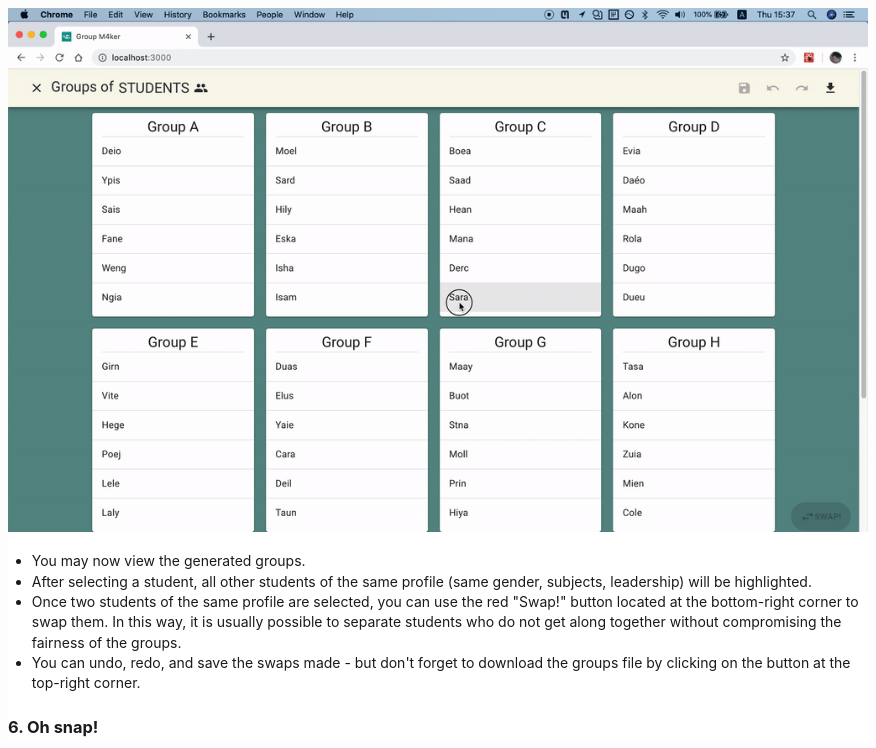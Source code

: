 <img src="examples/swap.gif"/>

* You may now view the generated groups.
* After selecting a student, all other students of the same profile (same gender, subjects, leadership) will be highlighted.
* Once two students of the same profile are selected, you can use the red "Swap!" button located at the bottom-right corner to swap them. In this way, it is usually possible to separate students who do not get along together without compromising the fairness of the groups.
* You can undo, redo, and save the swaps made - but don't forget to download the groups file by clicking on the button at the top-right corner.


### 6. Oh snap!